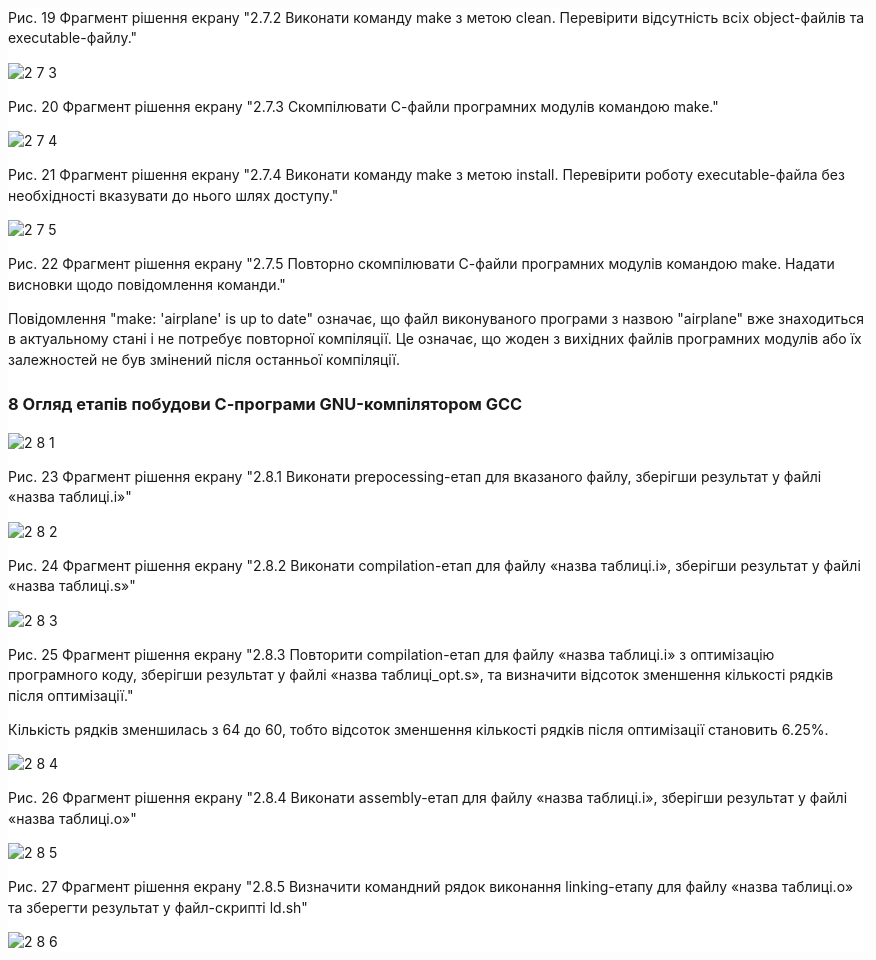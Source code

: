 Рис. 19 Фрагмент рішення екрану "2.7.2 Виконати команду make з метою clean. Перевірити відсутність всіх object-файлів та executable-файлу."

![2 7 3](https://github.com/oleksandrblazhko/ai222-lyaskovskij/assets/127392217/960fe130-e7a0-48c7-aa05-2d2c0ea617bb)

Рис. 20 Фрагмент рішення екрану "2.7.3 Скомпілювати С-файли програмних модулів командою make."

![2 7 4](https://github.com/oleksandrblazhko/ai222-lyaskovskij/assets/127392217/bacd138b-8fae-4d06-9696-162b3a478b13)

Рис. 21 Фрагмент рішення екрану "2.7.4 Виконати команду make з метою install. Перевірити роботу executable-файла без необхідності вказувати до нього шлях доступу."

![2 7 5](https://github.com/oleksandrblazhko/ai222-lyaskovskij/assets/127392217/027bc074-5995-4674-84fd-616b3791b56d)

Рис. 22 Фрагмент рішення екрану "2.7.5 Повторно скомпілювати С-файли програмних модулів командою make. Надати висновки щодо повідомлення команди."

Повідомлення "make: 'airplane' is up to date" означає, що файл виконуваного програми з назвою "airplane" вже знаходиться в актуальному стані і не потребує повторної компіляції. Це означає, що жоден з вихідних файлів програмних модулів або їх залежностей не був змінений після останньої компіляції.

### 8 Огляд етапів побудови С-програми GNU-компілятором GCC


![2 8 1](https://github.com/oleksandrblazhko/ai222-lyaskovskij/assets/127392217/99a12b36-5599-41f0-8910-cef17d1e693b)

Рис. 23 Фрагмент рішення екрану "2.8.1 Виконати prepocessing-етап для вказаного файлу, зберігши результат у файлі «назва таблиці.i»"

![2 8 2](https://github.com/oleksandrblazhko/ai222-lyaskovskij/assets/127392217/3ad7d0a0-0627-4b3f-9267-1f40b7d49f48)

Рис. 24 Фрагмент рішення екрану "2.8.2 Виконати compilation-етап для файлу «назва таблиці.i», зберігши результат у файлі «назва таблиці.s»"

![2 8 3](https://github.com/oleksandrblazhko/ai222-lyaskovskij/assets/127392217/2118fc04-9740-4ae1-a13c-c3009cff93b6)

Рис. 25 Фрагмент рішення екрану "2.8.3 Повторити compilation-етап для файлу «назва таблиці.i» з оптимізацію програмного коду, зберігши результат у файлі «назва таблиці_opt.s», та визначити відсоток зменшення кількості рядків після оптимізації."

Кількість рядків зменшилась з 64 до 60, тобто відсоток зменшення кількості рядків після оптимізації становить 6.25%.

![2 8 4](https://github.com/oleksandrblazhko/ai222-lyaskovskij/assets/127392217/5da460ef-c9da-4ee0-85a9-bb5e8de84e9f)

Рис. 26 Фрагмент рішення екрану "2.8.4 Виконати assembly-етап для файлу «назва таблиці.i», зберігши результат у файлі «назва таблиці.o»"

![2 8 5](https://github.com/oleksandrblazhko/ai222-lyaskovskij/assets/127392217/c5b2509a-d8d6-46e8-9ae3-c13624aa9a76)

Рис. 27 Фрагмент рішення екрану "2.8.5 Визначити командний рядок виконання linking-етапу для файлу «назва таблиці.o» та зберегти результат у файл-скрипті ld.sh"

![2 8 6](https://github.com/oleksandrblazhko/ai222-lyaskovskij/assets/127392217/f642e2b3-7f09-469f-abaa-06e4c033038c)
